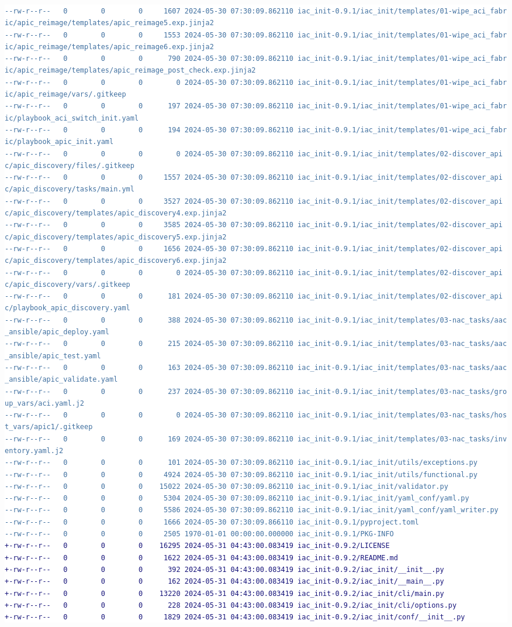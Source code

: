 ```diff
--rw-r--r--   0        0        0     1607 2024-05-30 07:30:09.862110 iac_init-0.9.1/iac_init/templates/01-wipe_aci_fabric/apic_reimage/templates/apic_reimage5.exp.jinja2
--rw-r--r--   0        0        0     1553 2024-05-30 07:30:09.862110 iac_init-0.9.1/iac_init/templates/01-wipe_aci_fabric/apic_reimage/templates/apic_reimage6.exp.jinja2
--rw-r--r--   0        0        0      790 2024-05-30 07:30:09.862110 iac_init-0.9.1/iac_init/templates/01-wipe_aci_fabric/apic_reimage/templates/apic_reimage_post_check.exp.jinja2
--rw-r--r--   0        0        0        0 2024-05-30 07:30:09.862110 iac_init-0.9.1/iac_init/templates/01-wipe_aci_fabric/apic_reimage/vars/.gitkeep
--rw-r--r--   0        0        0      197 2024-05-30 07:30:09.862110 iac_init-0.9.1/iac_init/templates/01-wipe_aci_fabric/playbook_aci_switch_init.yaml
--rw-r--r--   0        0        0      194 2024-05-30 07:30:09.862110 iac_init-0.9.1/iac_init/templates/01-wipe_aci_fabric/playbook_apic_init.yaml
--rw-r--r--   0        0        0        0 2024-05-30 07:30:09.862110 iac_init-0.9.1/iac_init/templates/02-discover_apic/apic_discovery/files/.gitkeep
--rw-r--r--   0        0        0     1557 2024-05-30 07:30:09.862110 iac_init-0.9.1/iac_init/templates/02-discover_apic/apic_discovery/tasks/main.yml
--rw-r--r--   0        0        0     3527 2024-05-30 07:30:09.862110 iac_init-0.9.1/iac_init/templates/02-discover_apic/apic_discovery/templates/apic_discovery4.exp.jinja2
--rw-r--r--   0        0        0     3585 2024-05-30 07:30:09.862110 iac_init-0.9.1/iac_init/templates/02-discover_apic/apic_discovery/templates/apic_discovery5.exp.jinja2
--rw-r--r--   0        0        0     1656 2024-05-30 07:30:09.862110 iac_init-0.9.1/iac_init/templates/02-discover_apic/apic_discovery/templates/apic_discovery6.exp.jinja2
--rw-r--r--   0        0        0        0 2024-05-30 07:30:09.862110 iac_init-0.9.1/iac_init/templates/02-discover_apic/apic_discovery/vars/.gitkeep
--rw-r--r--   0        0        0      181 2024-05-30 07:30:09.862110 iac_init-0.9.1/iac_init/templates/02-discover_apic/playbook_apic_discovery.yaml
--rw-r--r--   0        0        0      388 2024-05-30 07:30:09.862110 iac_init-0.9.1/iac_init/templates/03-nac_tasks/aac_ansible/apic_deploy.yaml
--rw-r--r--   0        0        0      215 2024-05-30 07:30:09.862110 iac_init-0.9.1/iac_init/templates/03-nac_tasks/aac_ansible/apic_test.yaml
--rw-r--r--   0        0        0      163 2024-05-30 07:30:09.862110 iac_init-0.9.1/iac_init/templates/03-nac_tasks/aac_ansible/apic_validate.yaml
--rw-r--r--   0        0        0      237 2024-05-30 07:30:09.862110 iac_init-0.9.1/iac_init/templates/03-nac_tasks/group_vars/aci.yaml.j2
--rw-r--r--   0        0        0        0 2024-05-30 07:30:09.862110 iac_init-0.9.1/iac_init/templates/03-nac_tasks/host_vars/apic1/.gitkeep
--rw-r--r--   0        0        0      169 2024-05-30 07:30:09.862110 iac_init-0.9.1/iac_init/templates/03-nac_tasks/inventory.yaml.j2
--rw-r--r--   0        0        0      101 2024-05-30 07:30:09.862110 iac_init-0.9.1/iac_init/utils/exceptions.py
--rw-r--r--   0        0        0     4924 2024-05-30 07:30:09.862110 iac_init-0.9.1/iac_init/utils/functional.py
--rw-r--r--   0        0        0    15022 2024-05-30 07:30:09.862110 iac_init-0.9.1/iac_init/validator.py
--rw-r--r--   0        0        0     5304 2024-05-30 07:30:09.862110 iac_init-0.9.1/iac_init/yaml_conf/yaml.py
--rw-r--r--   0        0        0     5586 2024-05-30 07:30:09.862110 iac_init-0.9.1/iac_init/yaml_conf/yaml_writer.py
--rw-r--r--   0        0        0     1666 2024-05-30 07:30:09.866110 iac_init-0.9.1/pyproject.toml
--rw-r--r--   0        0        0     2505 1970-01-01 00:00:00.000000 iac_init-0.9.1/PKG-INFO
+-rw-r--r--   0        0        0    16295 2024-05-31 04:43:00.083419 iac_init-0.9.2/LICENSE
+-rw-r--r--   0        0        0     1622 2024-05-31 04:43:00.083419 iac_init-0.9.2/README.md
+-rw-r--r--   0        0        0      392 2024-05-31 04:43:00.083419 iac_init-0.9.2/iac_init/__init__.py
+-rw-r--r--   0        0        0      162 2024-05-31 04:43:00.083419 iac_init-0.9.2/iac_init/__main__.py
+-rw-r--r--   0        0        0    13220 2024-05-31 04:43:00.083419 iac_init-0.9.2/iac_init/cli/main.py
+-rw-r--r--   0        0        0      228 2024-05-31 04:43:00.083419 iac_init-0.9.2/iac_init/cli/options.py
+-rw-r--r--   0        0        0     1829 2024-05-31 04:43:00.083419 iac_init-0.9.2/iac_init/conf/__init__.py
```